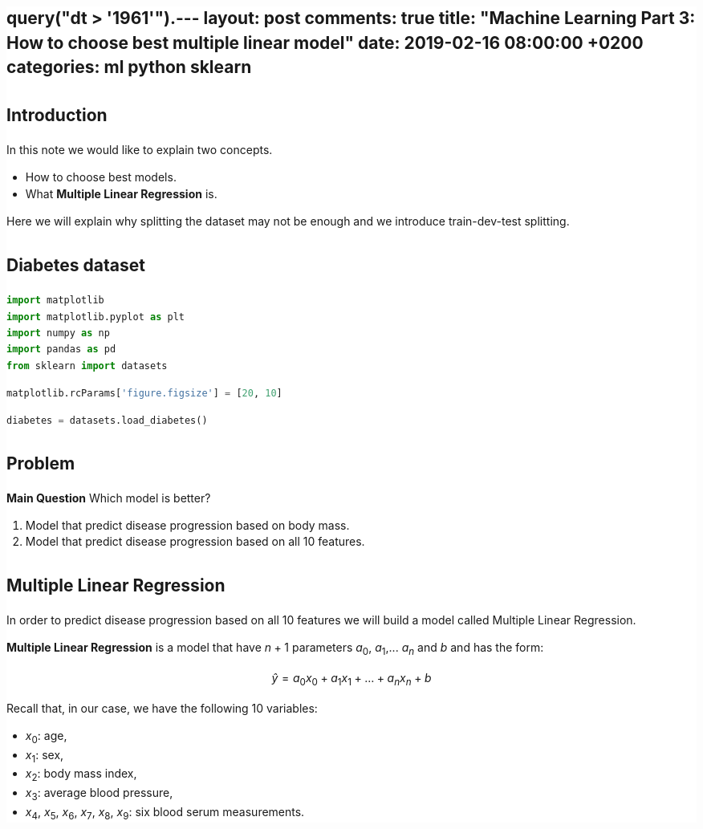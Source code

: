 query("dt > '1961'").---
layout: post
comments: true
title:  "Machine Learning Part 3: How to choose best multiple linear model"
date:   2019-02-16 08:00:00 +0200
categories: ml python sklearn
---
## Introduction

In this note we would like to explain two concepts.
* How to choose best models.
* What __Multiple Linear Regression__ is. 

Here we will explain why splitting the dataset may not be enough and we introduce train-dev-test splitting.

## Diabetes dataset


```python
import matplotlib
import matplotlib.pyplot as plt
import numpy as np
import pandas as pd
from sklearn import datasets
```


```python
matplotlib.rcParams['figure.figsize'] = [20, 10]
```


```python
diabetes = datasets.load_diabetes()
```

## Problem

__Main Question__ Which model is better?
1. Model that predict disease progression based on body mass.
2. Model that predict disease progression based on all 10 features.

## Multiple Linear Regression

In order to predict disease progression based on all 10 features we will build a model called Multiple Linear Regression. 

__Multiple Linear Regression__ is a model that have $n+1$ parameters $a_0$, $a_1$,... $a_n$ and $b$ and has the form:

$$\hat{y} = a_0x_0 + a_1x_1 + \ldots + a_nx_n + b$$

Recall that, in our case, we have the following 10 variables:
* $x_0$: age, 
* $x_1$: sex, 
* $x_2$: body mass index, 
* $x_3$: average blood pressure, 
* $x_4$, $x_5$, $x_6$, $x_7$, $x_8$, $x_9$: six blood serum measurements.
    